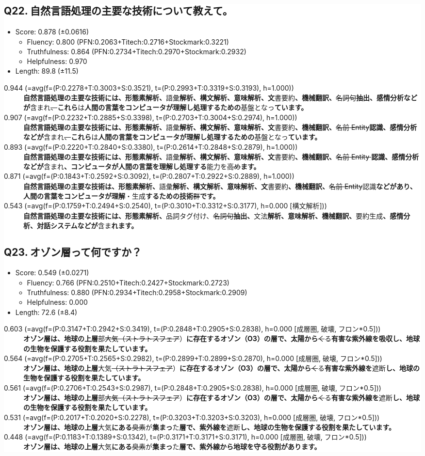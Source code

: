 ## <a name="Q22"></a>Q22. 自然言語処理の主要な技術について教えて。

- Score: 0.878 (±0.0616)
  - Fluency: 0.800 (PFN:0.2063+Titech:0.2716+Stockmark:0.3221)
  - Truthfulness: 0.864 (PFN:0.2734+Titech:0.2970+Stockmark:0.2932)
  - Helpfulness: 0.970
- Length: 89.8 (±11.5)

<dl>
<dt>0.944 (=avg(f=(P:0.2278+T:0.3003+S:0.3521), t=(P:0.2993+T:0.3319+S:0.3193), h=1.000))</dt>
<dd><b>自然言語処理の主要な技術には、形態素解析、</b>語彙<b>解析、構文解析、意味解析、文</b>書要約<b>、機械翻訳、</b><s>名詞句</s><b>抽出、感情分析などが</b>含まれ<s>、</s><b>これら</b>は<b>人間の言葉をコンピュータが理解し処理するための</b>基盤となっ<b>ています。</b></dd>
<dt>0.907 (=avg(f=(P:0.2232+T:0.2885+S:0.3398), t=(P:0.2703+T:0.3004+S:0.2974), h=1.000))</dt>
<dd><b>自然言語処理の主要な技術には、形態素解析、</b>語彙<b>解析、構文解析、意味解析、文</b>書要約<b>、機械翻訳、</b><s>名前 Entity</s><b>認識、感情分析などが</b>含まれ<s>、</s><b>これら</b>は<b>人間の言葉をコンピュータが理解し処理するための</b>基盤となっ<b>ています。</b></dd>
<dt>0.893 (=avg(f=(P:0.2220+T:0.2840+S:0.3380), t=(P:0.2614+T:0.2848+S:0.2879), h=1.000))</dt>
<dd><b>自然言語処理の主要な技術には、形態素解析、</b>語彙<b>解析、構文解析、意味解析、文</b>書要約<b>、機械翻訳、</b><s>名前 Entity </s><b>認識、感情分析などが</b>含まれ<b>、コンピュータが人間の言葉を理解し処理する</b>能力を<s>高め</s><b>ます。</b></dd>
<dt>0.871 (=avg(f=(P:0.1843+T:0.2592+S:0.3092), t=(P:0.2807+T:0.2922+S:0.2889), h=1.000))</dt>
<dd><b>自然言語処理の主要な技術は、形態素解析、</b>語彙<b>解析、構文解析、意味解析、文</b>書要約<b>、機械翻訳、</b><s>名前 Entity</s>認識<b>などがあり、人間の言葉をコンピュータが理解</b>・生成<b>するための技術</b><s>群</s><b>です。</b></dd>
<dt>0.543 (=avg(f=(P:0.1759+T:0.2494+S:0.2540), t=(P:0.3010+T:0.3312+S:0.3177), h=0.000 [構文解析]))</dt>
<dd><b>自然言語処理の主要な技術には、形態素解析、</b>品詞タグ付け、<s>名詞句</s><b>抽出、</b>文法<b>解析、意味解析、機械翻訳、</b>要約生成<b>、感情分析、対話システムなどが</b>含ま<b>れます。</b></dd>
</dl>

## <a name="Q23"></a>Q23. オゾン層って何ですか？

- Score: 0.549 (±0.0271)
  - Fluency: 0.766 (PFN:0.2510+Titech:0.2427+Stockmark:0.2723)
  - Truthfulness: 0.880 (PFN:0.2934+Titech:0.2958+Stockmark:0.2909)
  - Helpfulness: 0.000
- Length: 72.6 (±8.4)

<dl>
<dt>0.603 (=avg(f=(P:0.3147+T:0.2942+S:0.3419), t=(P:0.2848+T:0.2905+S:0.2838), h=0.000 [成層圏, 破壊, フロン*0.5]))</dt>
<dd><b>オゾン層は、地球の上層</b>部<s>大気（ストラトスフェア</s>）<b>に存在するオゾン（O3）の層で、太陽から</b><s>く</s>る<b>有害な紫外線を吸収し、地球の生物を保護する役割を果たしています。</b></dd>
<dt>0.564 (=avg(f=(P:0.2705+T:0.2565+S:0.2982), t=(P:0.2899+T:0.2899+S:0.2870), h=0.000 [成層圏, 破壊, フロン*0.5]))</dt>
<dd><b>オゾン層は、地球の上層</b>大気<s>（ストラトスフェア</s>）<b>に存在するオゾン（O3）の層で、太陽から</b><s>く</s>る<b>有害な紫外線を</b>遮断<b>し、地球の生物を保護する役割を果たしています。</b></dd>
<dt>0.561 (=avg(f=(P:0.2706+T:0.2543+S:0.2987), t=(P:0.2848+T:0.2905+S:0.2838), h=0.000 [成層圏, 破壊, フロン*0.5]))</dt>
<dd><b>オゾン層は、地球の上層</b>部<s>大気（ストラトスフェア</s>）<b>に存在するオゾン（O3）の層で、太陽から</b><s>く</s>る<b>有害な紫外線を</b>遮断<b>し、地球の生物を保護する役割を果たしています。</b></dd>
<dt>0.531 (=avg(f=(P:0.2017+T:0.2020+S:0.2278), t=(P:0.3203+T:0.3203+S:0.3203), h=0.000 [成層圏, 破壊, フロン*0.5]))</dt>
<dd><b>オゾン層は、地球の上層</b>大気<b>にある</b><s>臭素</s>が<b>集まっ</b>た<b>層で、紫外線を</b>遮断<b>し、地球の生物を保護する役割を果たしています。</b></dd>
<dt>0.448 (=avg(f=(P:0.1183+T:0.1389+S:0.1342), t=(P:0.3171+T:0.3171+S:0.3171), h=0.000 [成層圏, 破壊, フロン*0.5]))</dt>
<dd><b>オゾン層は、地球の上層</b>大気<b>にある</b><s>臭素</s>が<b>集まっ</b>た<b>層で、紫外線から地球を守る役割があります。</b></dd>
</dl>

